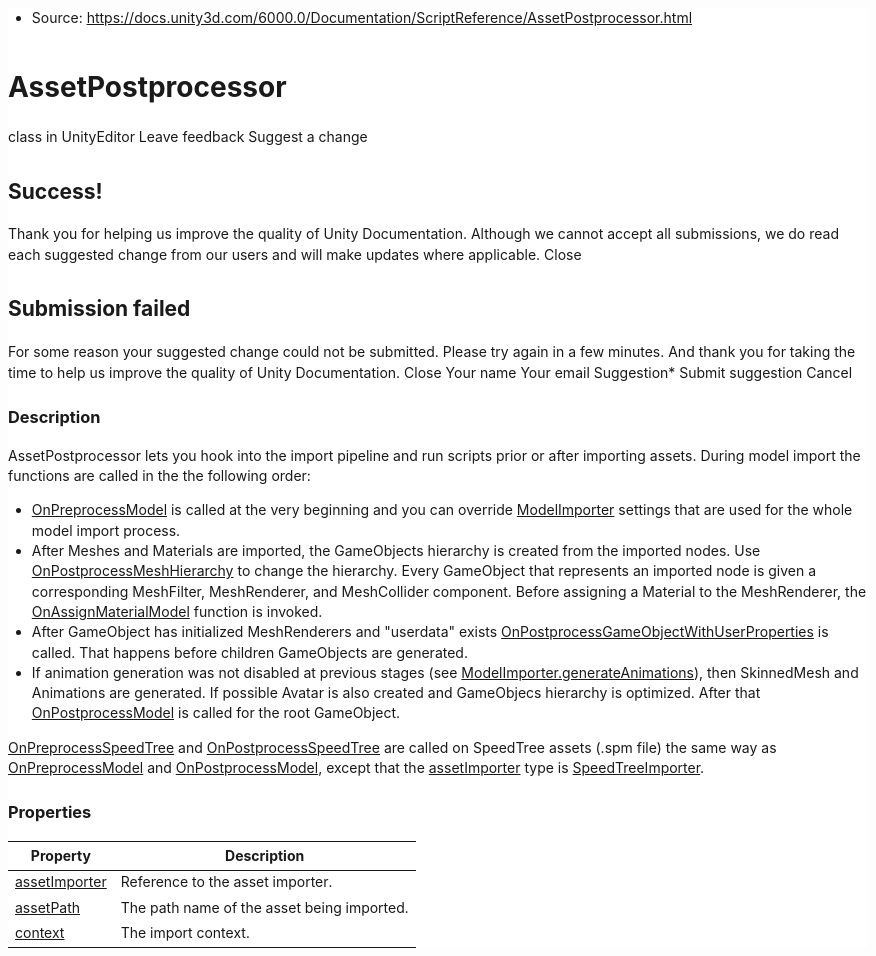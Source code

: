* Source: https://docs.unity3d.com/6000.0/Documentation/ScriptReference/AssetPostprocessor.html

# AssetPostprocessor
class in UnityEditor
Leave feedback
Suggest a change
## Success!
Thank you for helping us improve the quality of Unity Documentation. Although we cannot accept all submissions, we do read each suggested change from our users and will make updates where applicable.
Close
## Submission failed
For some reason your suggested change could not be submitted. Please <a>try again</a> in a few minutes. And thank you for taking the time to help us improve the quality of Unity Documentation.
Close
Your name Your email Suggestion* Submit suggestion
Cancel
### Description
AssetPostprocessor lets you hook into the import pipeline and run scripts prior or after importing assets.
During model import the functions are called in the the following order: 
  * [OnPreprocessModel](https://docs.unity3d.com/6000.0/Documentation/ScriptReference/AssetPostprocessor.OnPreprocessModel.html) is called at the very beginning and you can override [ModelImporter](https://docs.unity3d.com/6000.0/Documentation/ScriptReference/ModelImporter.html) settings that are used for the whole model import process.
  * After Meshes and Materials are imported, the GameObjects hierarchy is created from the imported nodes. Use [OnPostprocessMeshHierarchy](https://docs.unity3d.com/6000.0/Documentation/ScriptReference/AssetPostprocessor.OnPostprocessMeshHierarchy.html) to change the hierarchy. Every GameObject that represents an imported node is given a corresponding MeshFilter, MeshRenderer, and MeshCollider component. Before assigning a Material to the MeshRenderer, the [OnAssignMaterialModel](https://docs.unity3d.com/6000.0/Documentation/ScriptReference/AssetPostprocessor.OnAssignMaterialModel.html) function is invoked.
  * After GameObject has initialized MeshRenderers and "userdata" exists [OnPostprocessGameObjectWithUserProperties](https://docs.unity3d.com/6000.0/Documentation/ScriptReference/AssetPostprocessor.OnPostprocessGameObjectWithUserProperties.html) is called. That happens before children GameObjects are generated.
  * If animation generation was not disabled at previous stages (see [ModelImporter.generateAnimations](https://docs.unity3d.com/6000.0/Documentation/ScriptReference/ModelImporter-generateAnimations.html)), then SkinnedMesh and Animations are generated. If possible Avatar is also created and GameObjecs hierarchy is optimized. After that [OnPostprocessModel](https://docs.unity3d.com/6000.0/Documentation/ScriptReference/AssetPostprocessor.OnPostprocessModel.html) is called for the root GameObject.


[OnPreprocessSpeedTree](https://docs.unity3d.com/6000.0/Documentation/ScriptReference/AssetPostprocessor.OnPreprocessSpeedTree.html) and [OnPostprocessSpeedTree](https://docs.unity3d.com/6000.0/Documentation/ScriptReference/AssetPostprocessor.OnPostprocessSpeedTree.html) are called on SpeedTree assets (.spm file) the same way as [OnPreprocessModel](https://docs.unity3d.com/6000.0/Documentation/ScriptReference/AssetPostprocessor.OnPreprocessModel.html) and [OnPostprocessModel](https://docs.unity3d.com/6000.0/Documentation/ScriptReference/AssetPostprocessor.OnPostprocessModel.html), except that the [assetImporter](https://docs.unity3d.com/6000.0/Documentation/ScriptReference/AssetPostprocessor-assetImporter.html) type is [SpeedTreeImporter](https://docs.unity3d.com/6000.0/Documentation/ScriptReference/SpeedTreeImporter.html).
### Properties
Property | Description  
---|---  
[assetImporter](https://docs.unity3d.com/6000.0/Documentation/ScriptReference/AssetPostprocessor-assetImporter.html) | Reference to the asset importer.  
[assetPath](https://docs.unity3d.com/6000.0/Documentation/ScriptReference/AssetPostprocessor-assetPath.html) | The path name of the asset being imported.  
[context](https://docs.unity3d.com/6000.0/Documentation/ScriptReference/AssetPostprocessor-context.html) | The import context.  